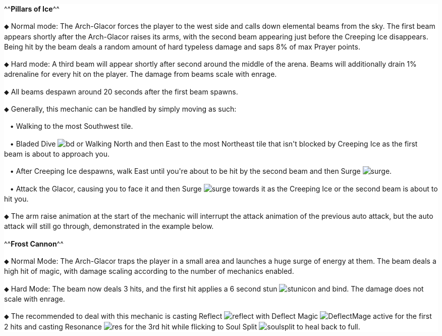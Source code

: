 

^^**Pillars of Ice**^^

⬥ Normal mode: The Arch-Glacor forces the player to the west side and calls down elemental beams from the sky. The first beam appears shortly after the Arch-Glacor raises its arms, with the second beam appearing just before the Creeping Ice disappears. Being hit by the beam deals a random amount of hard typeless damage and saps 8% of max Prayer points.



⬥ Hard mode: A third beam will appear shortly after second around the middle of the arena. Beams will additionally drain 1% adrenaline for every hit on the player. The damage from beams scale with enrage.



⬥ All beams despawn around 20 seconds after the first beam spawns.



⬥ Generally, this mechanic can be handled by simply moving as such:

 ‎ ‎ ‎ ‎• Walking to the most Southwest tile.

 ‎ ‎ ‎ ‎• Bladed Dive <img title="bd" class="d-emoji" alt="bd" src="https://cdn.discordapp.com/emojis/535532854281764884.png?v=1"> or Walking North and then East to the most Northeast tile that isn't blocked by Creeping Ice as the first beam is about to approach you.

 ‎ ‎ ‎ ‎• After Creeping Ice despawns, walk East until you're about to be hit by the second beam and then Surge <img title="surge" class="d-emoji" alt="surge" src="https://cdn.discordapp.com/emojis/535533810004262912.png?v=1">.

 ‎ ‎ ‎ ‎• Attack the Glacor, causing you to face it and then Surge <img title="surge" class="d-emoji" alt="surge" src="https://cdn.discordapp.com/emojis/535533810004262912.png?v=1"> towards it as the Creeping Ice or the second beam is about to hit you.





<video class="media" controls><source src="https://imgur.com/5MmY4Mq.mp4" type="video/mp4"></video>



⬥ The arm raise animation at the start of the mechanic will interrupt the attack animation of the previous auto attack, but the auto attack will still go through, demonstrated in the example below.





<video class="media" controls><source src="https://imgur.com/dz0maJW.mp4" type="video/mp4"></video>



^^**Frost Cannon**^^

⬥ Normal Mode: The Arch-Glacor traps the player in a small area and launches a huge surge of energy at them. The beam deals a high hit of magic, with damage scaling according to the number of mechanics enabled.



⬥ Hard Mode: The beam now deals 3 hits, and the first hit applies a 6 second stun <img title="stunicon" class="d-emoji" alt="stunicon" src="https://cdn.discordapp.com/emojis/841419289428492369.png?v=1"> and bind. The damage does not scale with enrage.



⬥ The recommended to deal with this mechanic is casting Reflect <img title="reflect" class="d-emoji" alt="reflect" src="https://cdn.discordapp.com/emojis/535541258786177064.png?v=1"> with Deflect Magic <img title="DeflectMage" class="d-emoji" alt="DeflectMage" src="https://cdn.discordapp.com/emojis/544195487926845462.png?v=1"> active for the first 2 hits and casting Resonance <img title="res" class="d-emoji" alt="res" src="https://cdn.discordapp.com/emojis/535541258844635148.png?v=1"> for the 3rd hit while flicking to Soul Split <img title="soulsplit" class="d-emoji" alt="soulsplit" src="https://cdn.discordapp.com/emojis/615613924506599497.png?v=1"> to heal back to full.



